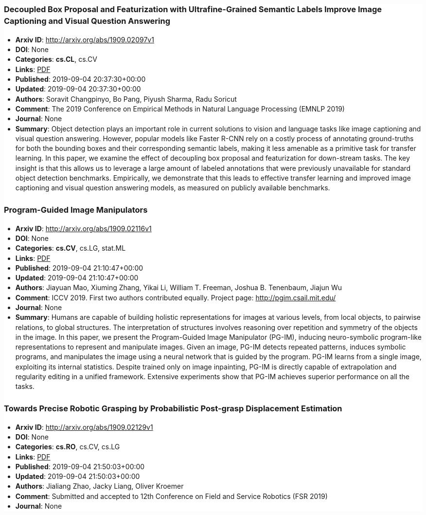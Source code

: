 

### Decoupled Box Proposal and Featurization with Ultrafine-Grained Semantic Labels Improve Image Captioning and Visual Question Answering
- **Arxiv ID**: http://arxiv.org/abs/1909.02097v1
- **DOI**: None
- **Categories**: **cs.CL**, cs.CV
- **Links**: [PDF](http://arxiv.org/pdf/1909.02097v1)
- **Published**: 2019-09-04 20:37:30+00:00
- **Updated**: 2019-09-04 20:37:30+00:00
- **Authors**: Soravit Changpinyo, Bo Pang, Piyush Sharma, Radu Soricut
- **Comment**: The 2019 Conference on Empirical Methods in Natural Language
  Processing (EMNLP 2019)
- **Journal**: None
- **Summary**: Object detection plays an important role in current solutions to vision and language tasks like image captioning and visual question answering. However, popular models like Faster R-CNN rely on a costly process of annotating ground-truths for both the bounding boxes and their corresponding semantic labels, making it less amenable as a primitive task for transfer learning. In this paper, we examine the effect of decoupling box proposal and featurization for down-stream tasks. The key insight is that this allows us to leverage a large amount of labeled annotations that were previously unavailable for standard object detection benchmarks. Empirically, we demonstrate that this leads to effective transfer learning and improved image captioning and visual question answering models, as measured on publicly available benchmarks.



### Program-Guided Image Manipulators
- **Arxiv ID**: http://arxiv.org/abs/1909.02116v1
- **DOI**: None
- **Categories**: **cs.CV**, cs.LG, stat.ML
- **Links**: [PDF](http://arxiv.org/pdf/1909.02116v1)
- **Published**: 2019-09-04 21:10:47+00:00
- **Updated**: 2019-09-04 21:10:47+00:00
- **Authors**: Jiayuan Mao, Xiuming Zhang, Yikai Li, William T. Freeman, Joshua B. Tenenbaum, Jiajun Wu
- **Comment**: ICCV 2019. First two authors contributed equally. Project page:
  http://pgim.csail.mit.edu/
- **Journal**: None
- **Summary**: Humans are capable of building holistic representations for images at various levels, from local objects, to pairwise relations, to global structures. The interpretation of structures involves reasoning over repetition and symmetry of the objects in the image. In this paper, we present the Program-Guided Image Manipulator (PG-IM), inducing neuro-symbolic program-like representations to represent and manipulate images. Given an image, PG-IM detects repeated patterns, induces symbolic programs, and manipulates the image using a neural network that is guided by the program. PG-IM learns from a single image, exploiting its internal statistics. Despite trained only on image inpainting, PG-IM is directly capable of extrapolation and regularity editing in a unified framework. Extensive experiments show that PG-IM achieves superior performance on all the tasks.



### Towards Precise Robotic Grasping by Probabilistic Post-grasp Displacement Estimation
- **Arxiv ID**: http://arxiv.org/abs/1909.02129v1
- **DOI**: None
- **Categories**: **cs.RO**, cs.CV, cs.LG
- **Links**: [PDF](http://arxiv.org/pdf/1909.02129v1)
- **Published**: 2019-09-04 21:50:03+00:00
- **Updated**: 2019-09-04 21:50:03+00:00
- **Authors**: Jialiang Zhao, Jacky Liang, Oliver Kroemer
- **Comment**: Submitted and accepted to 12th Conference on Field and Service
  Robotics (FSR 2019)
- **Journal**: None